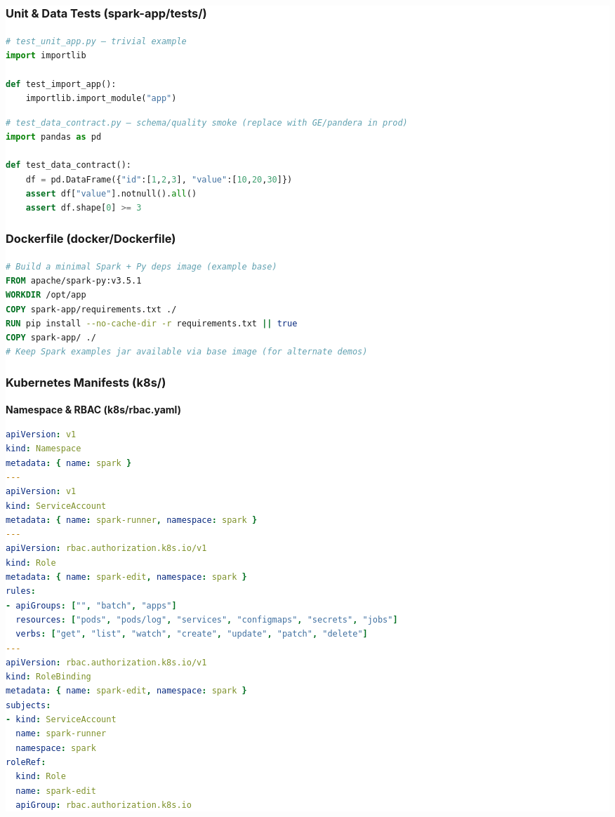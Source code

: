 ### Unit & Data Tests (spark-app/tests/)

```python
# test_unit_app.py — trivial example
import importlib

def test_import_app():
    importlib.import_module("app")
```

```python
# test_data_contract.py — schema/quality smoke (replace with GE/pandera in prod)
import pandas as pd

def test_data_contract():
    df = pd.DataFrame({"id":[1,2,3], "value":[10,20,30]})
    assert df["value"].notnull().all()
    assert df.shape[0] >= 3
```

### Dockerfile (docker/Dockerfile)

```dockerfile
# Build a minimal Spark + Py deps image (example base)
FROM apache/spark-py:v3.5.1
WORKDIR /opt/app
COPY spark-app/requirements.txt ./
RUN pip install --no-cache-dir -r requirements.txt || true
COPY spark-app/ ./
# Keep Spark examples jar available via base image (for alternate demos)
```

### Kubernetes Manifests (k8s/)

**Namespace & RBAC (k8s/rbac.yaml)**

```yaml
apiVersion: v1
kind: Namespace
metadata: { name: spark }
---
apiVersion: v1
kind: ServiceAccount
metadata: { name: spark-runner, namespace: spark }
---
apiVersion: rbac.authorization.k8s.io/v1
kind: Role
metadata: { name: spark-edit, namespace: spark }
rules:
- apiGroups: ["", "batch", "apps"]
  resources: ["pods", "pods/log", "services", "configmaps", "secrets", "jobs"]
  verbs: ["get", "list", "watch", "create", "update", "patch", "delete"]
---
apiVersion: rbac.authorization.k8s.io/v1
kind: RoleBinding
metadata: { name: spark-edit, namespace: spark }
subjects:
- kind: ServiceAccount
  name: spark-runner
  namespace: spark
roleRef:
  kind: Role
  name: spark-edit
  apiGroup: rbac.authorization.k8s.io
```
